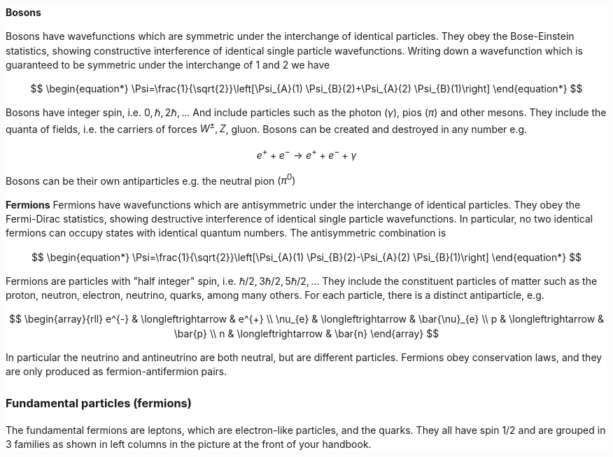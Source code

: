 **Bosons**

Bosons have wavefunctions which are symmetric under the interchange of identical particles. They obey the Bose-Einstein statistics, showing constructive interference of identical single particle wavefunctions. Writing down a wavefunction which is guaranteed to be symmetric under the interchange of 1 and 2 we have

$$
\begin{equation*}
\Psi=\frac{1}{\sqrt{2}}\left[\Psi_{A}(1) \Psi_{B}(2)+\Psi_{A}(2) \Psi_{B}(1)\right] 
\end{equation*}
$$

Bosons have integer spin, i.e. $0, \hbar, 2 \hbar, \ldots$ And include particles such as the photon $(\gamma)$, pios $(\pi)$ and other mesons. They include the quanta of fields, i.e. the carriers of forces $W^{ \pm}, Z$, gluon. Bosons can be created and destroyed in any number e.g.

$$
\begin{equation*}
e^{+}+e^{-} \rightarrow e^{+}+e^{-}+\gamma \tag{101}
\end{equation*}
$$

Bosons can be their own antiparticles e.g. the neutral pion $\left(\pi^{0}\right)$

**Fermions**
Fermions have wavefunctions which are antisymmetric under the interchange of identical particles. They obey the Fermi-Dirac statistics, showing destructive interference of identical single particle wavefunctions. In particular, no two identical fermions can occupy states with identical quantum numbers. The antisymmetric combination is

$$
\begin{equation*}
\Psi=\frac{1}{\sqrt{2}}\left[\Psi_{A}(1) \Psi_{B}(2)-\Psi_{A}(2) \Psi_{B}(1)\right] 
\end{equation*}
$$

Fermions are particles with "half integer" spin, i.e. $\hbar / 2,3 \hbar / 2,5 \hbar / 2, \ldots$ They include the constituent particles of matter such as the proton, neutron, electron, neutrino, quarks, among many others. For each particle, there is a distinct antiparticle, e.g.

$$
\begin{array}{rll}
e^{-} & \longleftrightarrow & e^{+} \\
\nu_{e} & \longleftrightarrow & \bar{\nu}_{e} \\
p & \longleftrightarrow & \bar{p} \\
n & \longleftrightarrow & \bar{n}
\end{array}
$$

In particular the neutrino and antineutrino are both neutral, but are different particles. Fermions obey conservation laws, and they are only produced as fermion-antifermion pairs.

### Fundamental particles (fermions)

The fundamental fermions are leptons, which are electron-like particles, and the quarks. They all have spin $1 / 2$ and are grouped in 3 families as shown in left columns in the picture at the front of your handbook.
